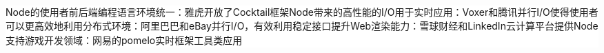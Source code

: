 <g id="node_expander_41" transform="translate( -27 0 )" style="cursor: pointer;"><path id="kity_path_358" fill="white" stroke="gray" d="M6,0A6,6,0,1,1,-6,0A6,6,0,1,1,6,0"></path><path id="kity_path_359" fill="none" stroke="gray" d="M-4.5,0L4.5,0"></path></g><path id="node_outline_42" fill="rgb(238, 246, 238)" stroke="rgb(115, 191, 118)" d="M-17,-13h127a3,3,0,0,1,3,3v20a3,3,0,0,1,-3,3h-127a3,3,0,0,1,-3,-3v-20a3,3,0,0,1,3,-3z" stroke-width="1"></path><g id="node_text_42" transform="translate( 0 -2.1 )" fill="black"><text id="kity_text_195" text-rendering="inherit" dominant-baseline="text-before-edge" dy="0" font-size="14" y="-7">Node的使用者</text></g></g><g id="minder_node_38" transform="matrix( 1 0 0 1 259 254 )"><g id="node_expander_34" transform="translate( -11 0 )" style="cursor: pointer;" display="none"><path id="kity_path_337" fill="white" stroke="gray" d="M6,0A6,6,0,1,1,-6,0A6,6,0,1,1,6,0"></path><path id="kity_path_338" fill="none" stroke="gray"></path></g><path id="node_outline_35" fill="transparent" stroke="none" d="M0,-9h274a5,5,0,0,1,5,5v8a5,5,0,0,1,-5,5h-274a5,5,0,0,1,-5,-5v-8a5,5,0,0,1,5,-5z"></path><g id="node_text_35" transform="translate( 0 -1.7999999999999998 )" fill="black"><text id="kity_text_181" text-rendering="inherit" dominant-baseline="text-before-edge" dy="0" font-size="12" y="-6">前后端编程语言环境统一：雅虎开放了Cocktail框架</text></g></g><g id="minder_node_39" transform="matrix( 1 0 0 1 259 280 )"><g id="node_expander_35" transform="translate( -11 0 )" style="cursor: pointer;" display="none"><path id="kity_path_340" fill="white" stroke="gray" d="M6,0A6,6,0,1,1,-6,0A6,6,0,1,1,6,0"></path><path id="kity_path_341" fill="none" stroke="gray"></path></g><path id="node_outline_36" fill="transparent" stroke="none" d="M0,-9h288a5,5,0,0,1,5,5v8a5,5,0,0,1,-5,5h-288a5,5,0,0,1,-5,-5v-8a5,5,0,0,1,5,-5z"></path><g id="node_text_36" transform="translate( 0 -1.7999999999999998 )" fill="black"><text id="kity_text_183" text-rendering="inherit" dominant-baseline="text-before-edge" dy="0" font-size="12" y="-6">Node带来的高性能的I/O用于实时应用：Voxer和腾讯</text></g></g><g id="minder_node_40" transform="matrix( 1 0 0 1 259 306 )"><g id="node_expander_36" transform="translate( -11 0 )" style="cursor: pointer;" display="none"><path id="kity_path_343" fill="white" stroke="gray" d="M6,0A6,6,0,1,1,-6,0A6,6,0,1,1,6,0"></path><path id="kity_path_344" fill="none" stroke="gray"></path></g><path id="node_outline_37" fill="transparent" stroke="none" d="M0,-9h358a5,5,0,0,1,5,5v8a5,5,0,0,1,-5,5h-358a5,5,0,0,1,-5,-5v-8a5,5,0,0,1,5,-5z"></path><g id="node_text_37" transform="translate( 0 -1.7999999999999998 )" fill="black"><text id="kity_text_185" text-rendering="inherit" dominant-baseline="text-before-edge" dy="0" font-size="12" y="-6">并行I/O使得使用者可以更高效地利用分布式环境：阿里巴巴和eBay</text></g></g><g id="minder_node_41" transform="matrix( 1 0 0 1 259 332 )"><g id="node_expander_37" transform="translate( -11 0 )" style="cursor: pointer;" display="none"><path id="kity_path_346" fill="white" stroke="gray" d="M6,0A6,6,0,1,1,-6,0A6,6,0,1,1,6,0"></path><path id="kity_path_347" fill="none" stroke="gray"></path></g><path id="node_outline_38" fill="transparent" stroke="none" d="M0,-9h370a5,5,0,0,1,5,5v8a5,5,0,0,1,-5,5h-370a5,5,0,0,1,-5,-5v-8a5,5,0,0,1,5,-5z"></path><g id="node_text_38" transform="translate( 0 -1.7999999999999998 )" fill="black"><text id="kity_text_187" text-rendering="inherit" dominant-baseline="text-before-edge" dy="0" font-size="12" y="-6">并行I/O，有效利用稳定接口提升Web渲染能力：雪球财经和LinkedIn</text></g></g><g id="minder_node_42" transform="matrix( 1 0 0 1 259 358 )"><g id="node_expander_38" transform="translate( -11 0 )" style="cursor: pointer;" display="none"><path id="kity_path_349" fill="white" stroke="gray" d="M6,0A6,6,0,1,1,-6,0A6,6,0,1,1,6,0"></path><path id="kity_path_350" fill="none" stroke="gray"></path></g><path id="node_outline_39" fill="transparent" stroke="none" d="M0,-9h140a5,5,0,0,1,5,5v8a5,5,0,0,1,-5,5h-140a5,5,0,0,1,-5,-5v-8a5,5,0,0,1,5,-5z"></path><g id="node_text_39" transform="translate( 0 -1.7999999999999998 )" fill="black"><text id="kity_text_189" text-rendering="inherit" dominant-baseline="text-before-edge" dy="0" font-size="12" y="-6">云计算平台提供Node支持</text></g></g><g id="minder_node_43" transform="matrix( 1 0 0 1 259 384 )"><g id="node_expander_39" transform="translate( -11 0 )" style="cursor: pointer;" display="none"><path id="kity_path_352" fill="white" stroke="gray" d="M6,0A6,6,0,1,1,-6,0A6,6,0,1,1,6,0"></path><path id="kity_path_353" fill="none" stroke="gray"></path></g><path id="node_outline_40" fill="transparent" stroke="none" d="M0,-9h212a5,5,0,0,1,5,5v8a5,5,0,0,1,-5,5h-212a5,5,0,0,1,-5,-5v-8a5,5,0,0,1,5,-5z"></path><g id="node_text_40" transform="translate( 0 -1.7999999999999998 )" fill="black"><text id="kity_text_191" text-rendering="inherit" dominant-baseline="text-before-edge" dy="0" font-size="12" y="-6">游戏开发领域：网易的pomelo实时框架</text></g></g><g id="minder_node_44" transform="matrix( 1 0 0 1 259 410 )"><g id="node_expander_40" transform="translate( -11 0 )" style="cursor: pointer;" display="none"><path id="kity_path_355" fill="white" stroke="gray" d="M6,0A6,6,0,1,1,-6,0A6,6,0,1,1,6,0"></path><path id="kity_path_356" fill="none" stroke="gray"></path></g><path id="node_outline_41" fill="transparent" stroke="none" d="M0,-9h60a5,5,0,0,1,5,5v8a5,5,0,0,1,-5,5h-60a5,5,0,0,1,-5,-5v-8a5,5,0,0,1,5,-5z"></path><g id="node_text_41" transform="translate( 0 -1.7999999999999998 )" fill="black"><text id="kity_text_193" text-rendering="inherit" dominant-baseline="text-before-edge" dy="0" font-size="12" y="-6">工具类应用</text></g></g></g></g></svg>
